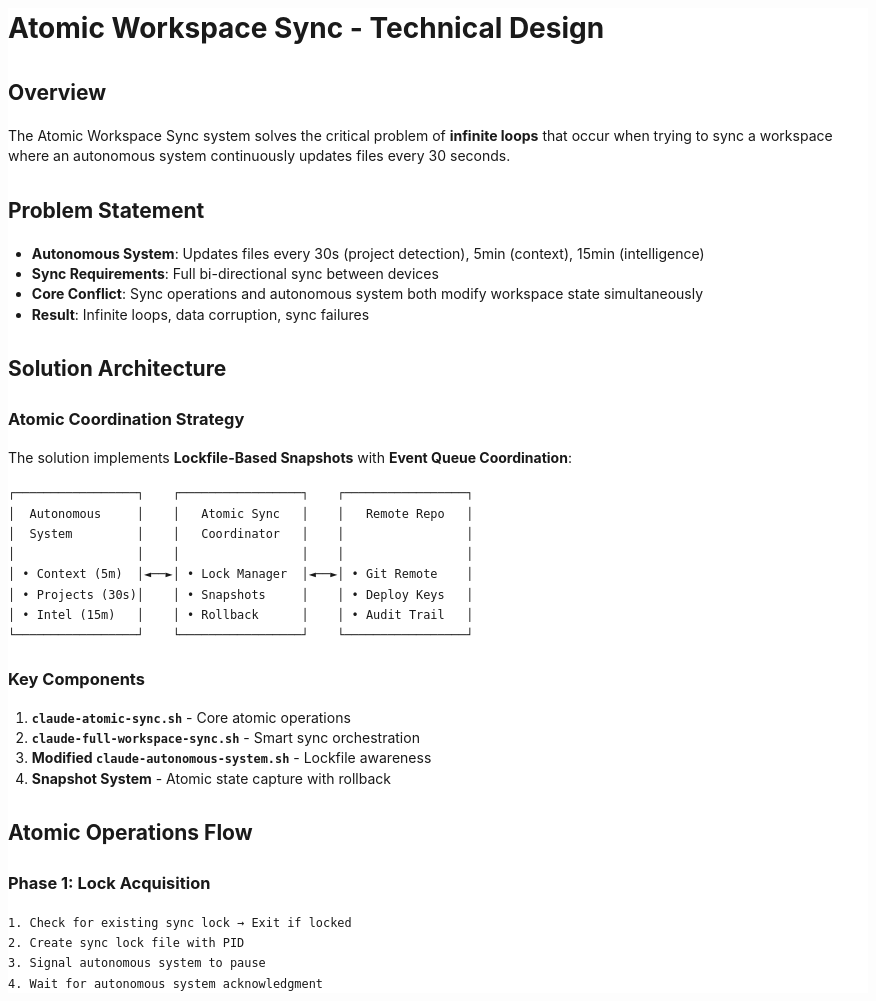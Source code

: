 # Atomic Workspace Sync - Technical Design

## Overview

The Atomic Workspace Sync system solves the critical problem of **infinite loops** that occur when trying to sync a workspace where an autonomous system continuously updates files every 30 seconds.

## Problem Statement

- **Autonomous System**: Updates files every 30s (project detection), 5min (context), 15min (intelligence)
- **Sync Requirements**: Full bi-directional sync between devices
- **Core Conflict**: Sync operations and autonomous system both modify workspace state simultaneously
- **Result**: Infinite loops, data corruption, sync failures

## Solution Architecture

### **Atomic Coordination Strategy**

The solution implements **Lockfile-Based Snapshots** with **Event Queue Coordination**:

```
┌─────────────────┐    ┌─────────────────┐    ┌─────────────────┐
│  Autonomous     │    │   Atomic Sync   │    │   Remote Repo   │
│  System         │    │   Coordinator   │    │                 │
│                 │    │                 │    │                 │
│ • Context (5m)  │◄──►│ • Lock Manager  │◄──►│ • Git Remote    │
│ • Projects (30s)│    │ • Snapshots     │    │ • Deploy Keys   │
│ • Intel (15m)   │    │ • Rollback      │    │ • Audit Trail   │
└─────────────────┘    └─────────────────┘    └─────────────────┘
```

### **Key Components**

1. **`claude-atomic-sync.sh`** - Core atomic operations
2. **`claude-full-workspace-sync.sh`** - Smart sync orchestration  
3. **Modified `claude-autonomous-system.sh`** - Lockfile awareness
4. **Snapshot System** - Atomic state capture with rollback

## Atomic Operations Flow

### **Phase 1: Lock Acquisition**
```bash
1. Check for existing sync lock → Exit if locked
2. Create sync lock file with PID
3. Signal autonomous system to pause
4. Wait for autonomous system acknowledgment
```
